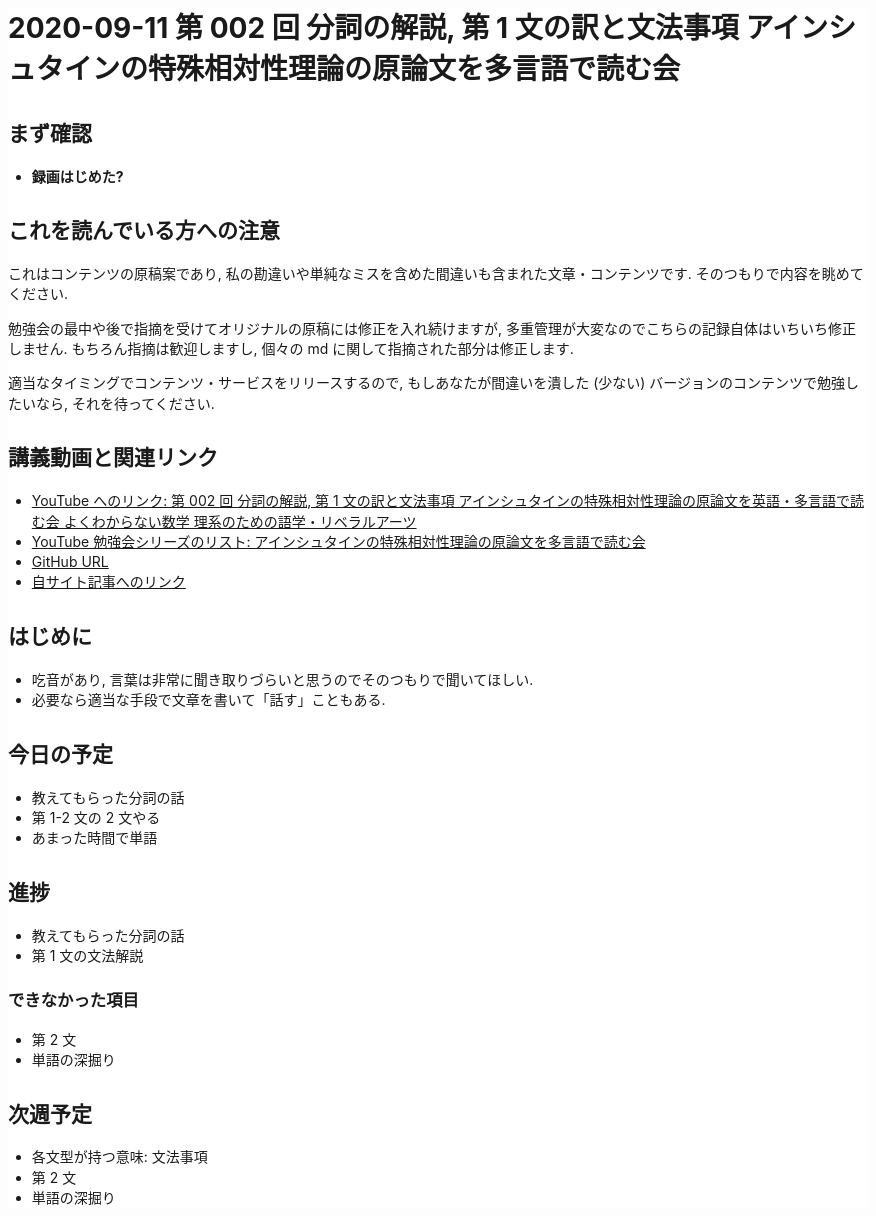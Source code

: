 # 2020-09-11 第 002 回 分詞の解説, 第 1 文の訳と文法事項 アインシュタインの特殊相対性理論の原論文を多言語で読む会

## まず確認
- **録画はじめた?**

## これを読んでいる方への注意
これはコンテンツの原稿案であり,
私の勘違いや単純なミスを含めた間違いも含まれた文章・コンテンツです.
そのつもりで内容を眺めてください.

勉強会の最中や後で指摘を受けてオリジナルの原稿には修正を入れ続けますが,
多重管理が大変なのでこちらの記録自体はいちいち修正しません.
もちろん指摘は歓迎しますし,
個々の md に関して指摘された部分は修正します.

適当なタイミングでコンテンツ・サービスをリリースするので,
もしあなたが間違いを潰した (少ない) バージョンのコンテンツで勉強したいなら,
それを待ってください.

## 講義動画と関連リンク
- [YouTube へのリンク: 第 002 回 分詞の解説, 第 1 文の訳と文法事項 アインシュタインの特殊相対性理論の原論文を英語・多言語で読む会 よくわからない数学 理系のための語学・リベラルアーツ](https://youtu.be/us6PivaoncY)
- [YouTube 勉強会シリーズのリスト: アインシュタインの特殊相対性理論の原論文を多言語で読む会](https://www.youtube.com/playlist?list=PLSBzltjFoprY1UhOvl-wXADKLQR5hkiOc)
- [GitHub URL](https://github.com/phasetr/studygroup/tree/master/special-relativity-original-paper)
- [自サイト記事へのリンク](https://phasetr.com/blog/2020/09/11/studygroup-for-relativity-3/)

## はじめに
- 吃音があり, 言葉は非常に聞き取りづらいと思うのでそのつもりで聞いてほしい.
- 必要なら適当な手段で文章を書いて「話す」こともある.

## 今日の予定
- 教えてもらった分詞の話
- 第 1-2 文の 2 文やる
- あまった時間で単語

## 進捗
- 教えてもらった分詞の話
- 第 1 文の文法解説

### できなかった項目
- 第 2 文
- 単語の深掘り

## 次週予定
- 各文型が持つ意味: 文法事項
- 第 2 文
- 単語の深掘り
